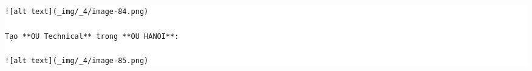     ![alt text](_img/_4/image-84.png)

    Tạo **OU Technical** trong **OU HANOI**:

    ![alt text](_img/_4/image-85.png)
